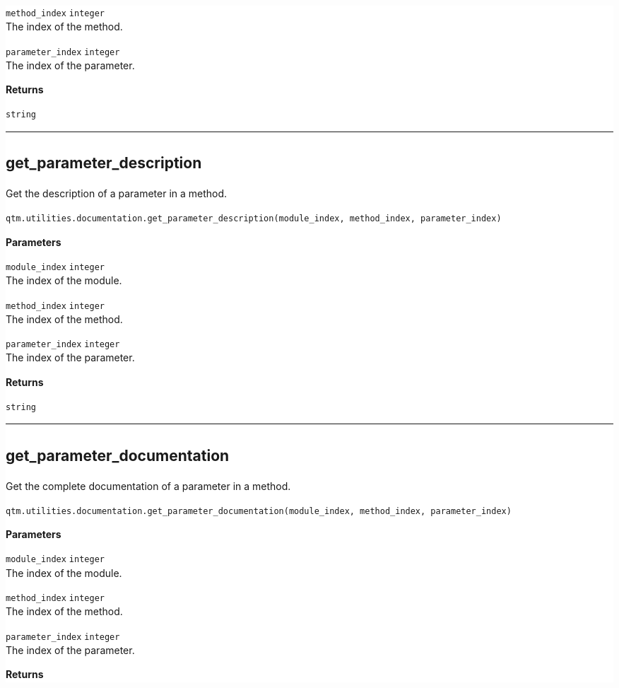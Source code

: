 `method_index` `integer`<br/>
The index of the method.

`parameter_index` `integer`<br/>
The index of the parameter.


**Returns**

`string` 

---

## get_parameter_description

Get the description of a parameter in a method.
```
qtm.utilities.documentation.get_parameter_description(module_index, method_index, parameter_index)
```

**Parameters**

`module_index` `integer`<br/>
The index of the module.

`method_index` `integer`<br/>
The index of the method.

`parameter_index` `integer`<br/>
The index of the parameter.


**Returns**

`string` 

---

## get_parameter_documentation

Get the complete documentation of a parameter in a method.
```
qtm.utilities.documentation.get_parameter_documentation(module_index, method_index, parameter_index)
```

**Parameters**

`module_index` `integer`<br/>
The index of the module.

`method_index` `integer`<br/>
The index of the method.

`parameter_index` `integer`<br/>
The index of the parameter.


**Returns**
